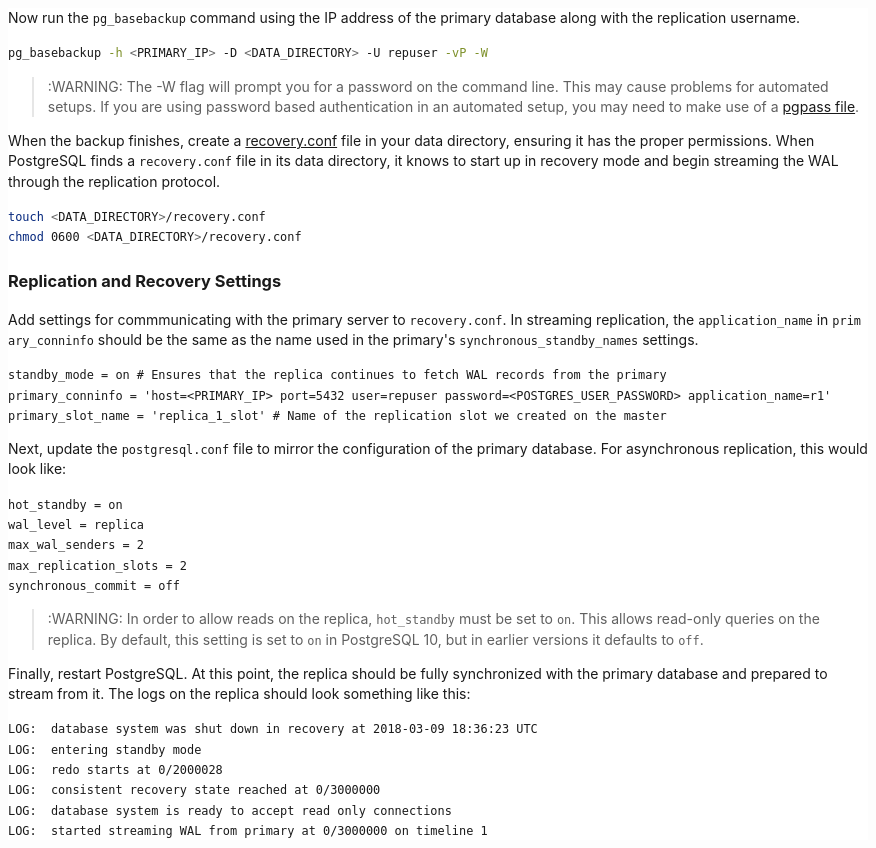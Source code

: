 Now run the `pg_basebackup` command using the IP address of the primary database
along with the replication username.

```bash
pg_basebackup -h <PRIMARY_IP> -D <DATA_DIRECTORY> -U repuser -vP -W
```

>:WARNING: The -W flag will prompt you for a password on the command line. This may
cause problems for automated setups. If you are using password based
authentication in an automated setup, you may need to make use of a
[pgpass file][postgres-pgpass-docs].

When the backup finishes, create a [recovery.conf][postgres-recovery-docs] file
in your data directory, ensuring it has the proper permissions.  When
PostgreSQL finds a `recovery.conf` file in its data directory, it knows to start
up in recovery mode and begin streaming the WAL through the replication
protocol.

```bash
touch <DATA_DIRECTORY>/recovery.conf
chmod 0600 <DATA_DIRECTORY>/recovery.conf
```

### Replication and Recovery Settings

Add settings for commmunicating with the primary server to `recovery.conf`. In
streaming replication, the `application_name` in `primary_conninfo` should be
the same as the name used in the primary's `synchronous_standby_names` settings.

```
standby_mode = on # Ensures that the replica continues to fetch WAL records from the primary
primary_conninfo = 'host=<PRIMARY_IP> port=5432 user=repuser password=<POSTGRES_USER_PASSWORD> application_name=r1'
primary_slot_name = 'replica_1_slot' # Name of the replication slot we created on the master
```

Next, update the `postgresql.conf` file to mirror the configuration of the
primary database. For asynchronous replication, this would look like:

```
hot_standby = on
wal_level = replica
max_wal_senders = 2
max_replication_slots = 2
synchronous_commit = off
```

>:WARNING: In order to allow reads on the replica, `hot_standby` must be set to `on`.
>This allows read-only queries on the replica. By default, this
setting is set to `on` in PostgreSQL 10, but in earlier versions it defaults to
`off`.

Finally, restart PostgreSQL. At this point, the replica should be fully
synchronized with the primary database and prepared to stream from it. The
logs on the replica should look something like this:

```
LOG:  database system was shut down in recovery at 2018-03-09 18:36:23 UTC
LOG:  entering standby mode
LOG:  redo starts at 0/2000028
LOG:  consistent recovery state reached at 0/3000000
LOG:  database system is ready to accept read only connections
LOG:  started streaming WAL from primary at 0/3000000 on timeline 1
```


[postgres-streaming-replication-docs]: https://www.postgresql.org/docs/current/static/warm-standby.html#STREAMING-REPLICATION
[postgres-partition-limitations]: https://www.postgresql.org/docs/10/static/logical-replication-restrictions.html
[postgres-logrep-docs]: https://www.postgresql.org/docs/current/static/logical-replication.html
[timescale-docker]: https://github.com/timescale/timescaledb-docker
[docker-postgres-scripts]: https://docs.docker.com/samples/library/postgres/#how-to-extend-this-image
[timescale-streamrep-docker]: https://github.com/timescale/streaming-replication-docker
[postgres-rslots-docs]: https://www.postgresql.org/docs/current/static/warm-standby.html#STREAMING-REPLICATION-SLOTS
[postgres-archive-docs]: https://www.postgresql.org/docs/current/static/continuous-archiving.html
[postgres-wal-docs]: https://www.postgresql.org/docs/current/static/wal-intro.html
[postgres-synchronous-commit-docs]: https://www.postgresql.org/docs/current/runtime-config-wal.html#GUC-SYNCHRONOUS-COMMIT
[postgres-scram-docs]: https://www.postgresql.org/docs/current/static/sasl-authentication.html#SASL-SCRAM-SHA-256
[hba-docs]: https://www.postgresql.org/docs/current/static/auth-pg-hba-conf.html
[postgres-pgpass-docs]: https://www.postgresql.org/docs/current/static/libpq-pgpass.html
[postgres-recovery-docs]: https://www.postgresql.org/docs/current/static/recovery-config.html
[postgres-pgpass-docs]: https://www.postgresql.org/docs/current/static/libpq-pgpass.html
[timescale-setup-docs]: /getting-started/setup
[postgres-pg-stat-replication-docs]: https://www.postgresql.org/docs/10/static/monitoring-stats.html#PG-STAT-REPLICATION-VIEW
[timescale-setup-docs]: /getting-started/setup
[pgctl-docs]: https://www.postgresql.org/docs/current/static/app-pg-ctl.html
[failover-docs]: https://www.postgresql.org/docs/current/static/warm-standby-failover.html
[patroni-github]: https://github.com/zalando/patroni